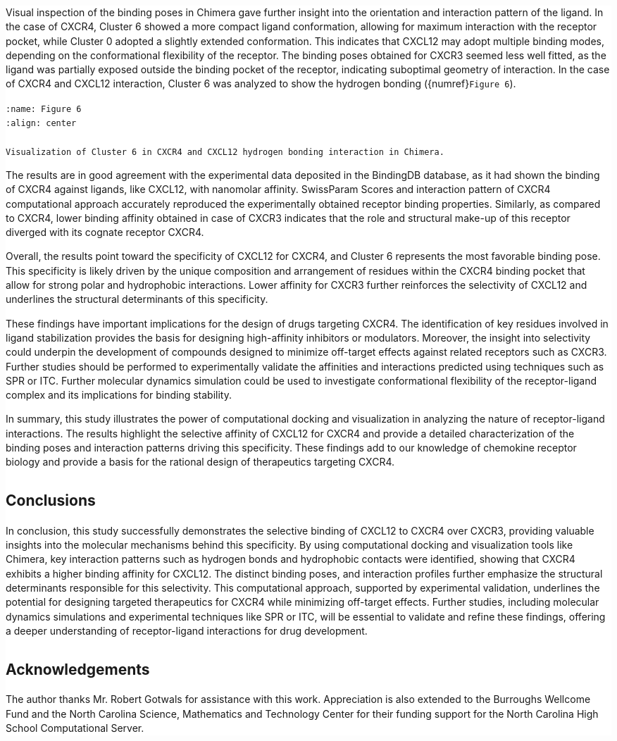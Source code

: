 Visual inspection of the binding poses in Chimera gave further insight into the orientation and interaction pattern of the ligand. In the case of CXCR4, Cluster 6 showed a more compact ligand conformation, allowing for maximum interaction with the receptor pocket, while Cluster 0 adopted a slightly extended conformation. This indicates that CXCL12 may adopt multiple binding modes, depending on the conformational flexibility of the receptor. The binding poses obtained for CXCR3 seemed less well fitted, as the ligand was partially exposed outside the binding pocket of the receptor, indicating suboptimal geometry of interaction. In the case of CXCR4 and CXCL12 interaction, Cluster 6 was analyzed to show the hydrogen bonding ({numref}`Figure 6`).

```{figure} images/Figure 8.png
:name: Figure 6
:align: center

Visualization of Cluster 6 in CXCR4 and CXCL12 hydrogen bonding interaction in Chimera.
```

The results are in good agreement with the experimental data deposited in the BindingDB database, as it had shown the binding of CXCR4 against ligands, like CXCL12, with nanomolar affinity. SwissParam Scores and interaction pattern of CXCR4 computational approach accurately reproduced the experimentally obtained receptor binding properties. Similarly, as compared to CXCR4, lower binding affinity obtained in case of CXCR3 indicates that the role and structural make-up of this receptor diverged with its cognate receptor CXCR4.

Overall, the results point toward the specificity of CXCL12 for CXCR4, and Cluster 6 represents the most favorable binding pose. This specificity is likely driven by the unique composition and arrangement of residues within the CXCR4 binding pocket that allow for strong polar and hydrophobic interactions. Lower affinity for CXCR3 further reinforces the selectivity of CXCL12 and underlines the structural determinants of this specificity.

These findings have important implications for the design of drugs targeting CXCR4. The identification of key residues involved in ligand stabilization provides the basis for designing high-affinity inhibitors or modulators. Moreover, the insight into selectivity could underpin the development of compounds designed to minimize off-target effects against related receptors such as CXCR3. Further studies should be performed to experimentally validate the affinities and interactions predicted using techniques such as SPR or ITC. Further molecular dynamics simulation could be used to investigate conformational flexibility of the receptor-ligand complex and its implications for binding stability.

In summary, this study illustrates the power of computational docking and visualization in analyzing the nature of receptor-ligand interactions. The results highlight the selective affinity of CXCL12 for CXCR4 and provide a detailed characterization of the binding poses and interaction patterns driving this specificity. These findings add to our knowledge of chemokine receptor biology and provide a basis for the rational design of therapeutics targeting CXCR4.

## Conclusions

In conclusion, this study successfully demonstrates the selective binding of CXCL12 to CXCR4 over CXCR3, providing valuable insights into the molecular mechanisms behind this specificity. By using computational docking and visualization tools like Chimera, key interaction patterns such as hydrogen bonds and hydrophobic contacts were identified, showing that CXCR4 exhibits a higher binding affinity for CXCL12. The distinct binding poses, and interaction profiles further emphasize the structural determinants responsible for this selectivity. This computational approach, supported by experimental validation, underlines the potential for designing targeted therapeutics for CXCR4 while minimizing off-target effects. Further studies, including molecular dynamics simulations and experimental techniques like SPR or ITC, will be essential to validate and refine these findings, offering a deeper understanding of receptor-ligand interactions for drug development.

## Acknowledgements

The author thanks Mr. Robert Gotwals for assistance with this work. Appreciation is also extended to the Burroughs Wellcome Fund and the North Carolina Science, Mathematics and Technology Center for their funding support for the North Carolina High School Computational Server.

